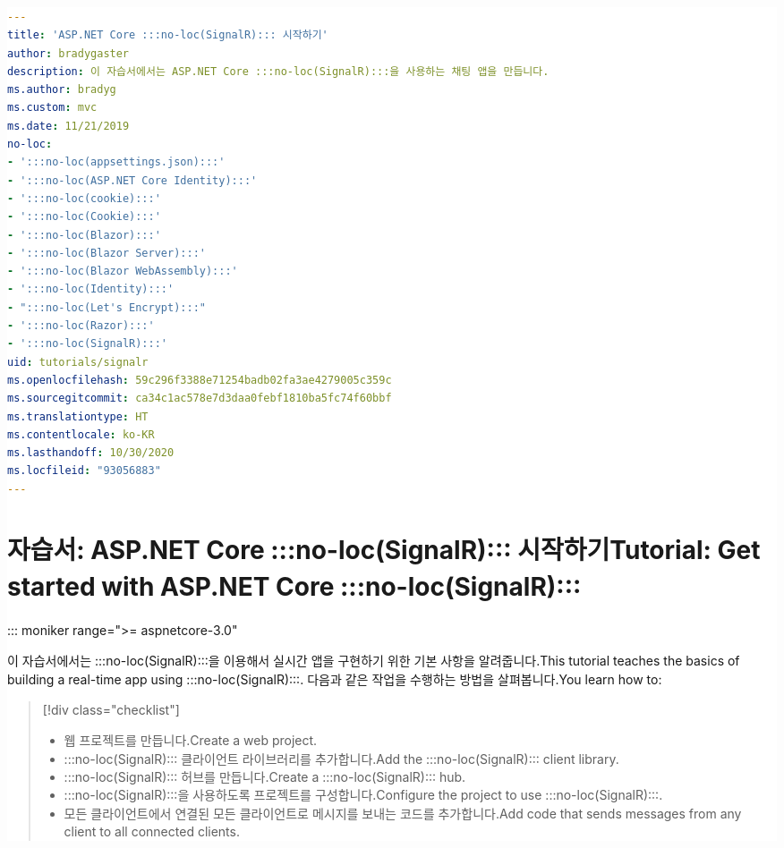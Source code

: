 ```yaml
---
title: 'ASP.NET Core :::no-loc(SignalR)::: 시작하기'
author: bradygaster
description: 이 자습서에서는 ASP.NET Core :::no-loc(SignalR):::을 사용하는 채팅 앱을 만듭니다.
ms.author: bradyg
ms.custom: mvc
ms.date: 11/21/2019
no-loc:
- ':::no-loc(appsettings.json):::'
- ':::no-loc(ASP.NET Core Identity):::'
- ':::no-loc(cookie):::'
- ':::no-loc(Cookie):::'
- ':::no-loc(Blazor):::'
- ':::no-loc(Blazor Server):::'
- ':::no-loc(Blazor WebAssembly):::'
- ':::no-loc(Identity):::'
- ":::no-loc(Let's Encrypt):::"
- ':::no-loc(Razor):::'
- ':::no-loc(SignalR):::'
uid: tutorials/signalr
ms.openlocfilehash: 59c296f3388e71254badb02fa3ae4279005c359c
ms.sourcegitcommit: ca34c1ac578e7d3daa0febf1810ba5fc74f60bbf
ms.translationtype: HT
ms.contentlocale: ko-KR
ms.lasthandoff: 10/30/2020
ms.locfileid: "93056883"
---
```

# <a name="tutorial-get-started-with-aspnet-core-no-locsignalr"></a><span data-ttu-id="ed806-103">자습서: ASP.NET Core :::no-loc(SignalR)::: 시작하기</span><span class="sxs-lookup"><span data-stu-id="ed806-103">Tutorial: Get started with ASP.NET Core :::no-loc(SignalR):::</span></span>

::: moniker range=">= aspnetcore-3.0"

<span data-ttu-id="ed806-104">이 자습서에서는 :::no-loc(SignalR):::을 이용해서 실시간 앱을 구현하기 위한 기본 사항을 알려줍니다.</span><span class="sxs-lookup"><span data-stu-id="ed806-104">This tutorial teaches the basics of building a real-time app using :::no-loc(SignalR):::.</span></span> <span data-ttu-id="ed806-105">다음과 같은 작업을 수행하는 방법을 살펴봅니다.</span><span class="sxs-lookup"><span data-stu-id="ed806-105">You learn how to:</span></span>

> [!div class="checklist"]
> * <span data-ttu-id="ed806-106">웹 프로젝트를 만듭니다.</span><span class="sxs-lookup"><span data-stu-id="ed806-106">Create a web project.</span></span>
> * <span data-ttu-id="ed806-107">:::no-loc(SignalR)::: 클라이언트 라이브러리를 추가합니다.</span><span class="sxs-lookup"><span data-stu-id="ed806-107">Add the :::no-loc(SignalR)::: client library.</span></span>
> * <span data-ttu-id="ed806-108">:::no-loc(SignalR)::: 허브를 만듭니다.</span><span class="sxs-lookup"><span data-stu-id="ed806-108">Create a :::no-loc(SignalR)::: hub.</span></span>
> * <span data-ttu-id="ed806-109">:::no-loc(SignalR):::을 사용하도록 프로젝트를 구성합니다.</span><span class="sxs-lookup"><span data-stu-id="ed806-109">Configure the project to use :::no-loc(SignalR):::.</span></span>
> * <span data-ttu-id="ed806-110">모든 클라이언트에서 연결된 모든 클라이언트로 메시지를 보내는 코드를 추가합니다.</span><span class="sxs-lookup"><span data-stu-id="ed806-110">Add code that sends messages from any client to all connected clients.</span></span>
